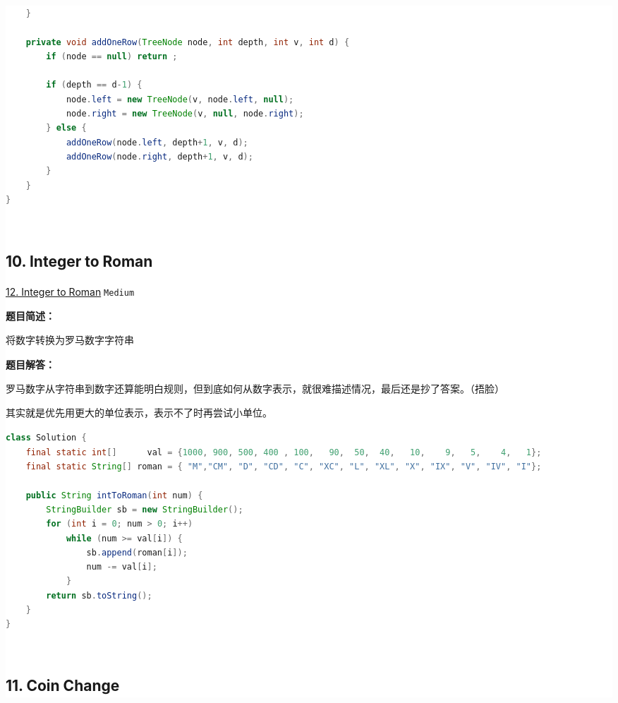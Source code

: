 ```java
    }

    private void addOneRow(TreeNode node, int depth, int v, int d) {
        if (node == null) return ;

        if (depth == d-1) {
            node.left = new TreeNode(v, node.left, null);
            node.right = new TreeNode(v, null, node.right);
        } else {
            addOneRow(node.left, depth+1, v, d);
            addOneRow(node.right, depth+1, v, d);
        }
    }
}
```

<br/>

## 10. Integer to Roman

[12. Integer to Roman](https://leetcode.com/problems/integer-to-roman/) `Medium`

**题目简述：**

将数字转换为罗马数字字符串

**题目解答：**

罗马数字从字符串到数字还算能明白规则，但到底如何从数字表示，就很难描述情况，最后还是抄了答案。（捂脸）

其实就是优先用更大的单位表示，表示不了时再尝试小单位。

```java
class Solution {
    final static int[]      val = {1000, 900, 500, 400 , 100,   90,  50,  40,   10,    9,   5,    4,   1};
    final static String[] roman = { "M","CM", "D", "CD", "C", "XC", "L", "XL", "X", "IX", "V", "IV", "I"};

    public String intToRoman(int num) {
        StringBuilder sb = new StringBuilder();
        for (int i = 0; num > 0; i++)
            while (num >= val[i]) {
                sb.append(roman[i]);
                num -= val[i];
            }
        return sb.toString();
    }
}
```

<br/>

## 11. Coin Change
